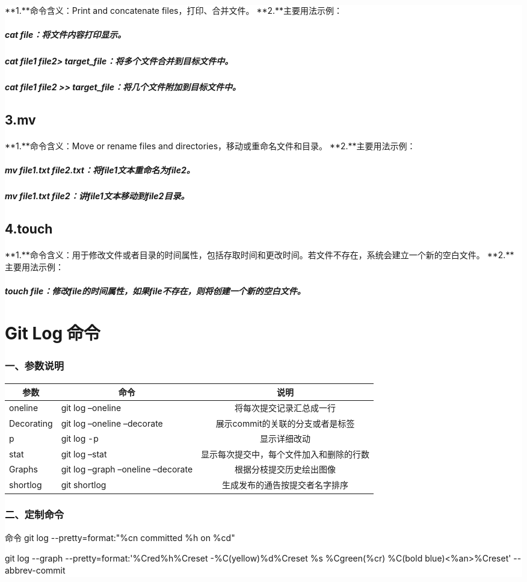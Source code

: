 **1.**命令含义：Print and concatenate files，打印、合并文件。
**2.**主要用法示例：

##### cat file：将文件内容打印显示。 

##### cat file1 file2> target_file：将多个文件合并到目标文件中。

##### cat file1 file2 >> target_file：将几个文件附加到目标文件中。

## 3.mv

**1.**命令含义：Move or rename files and directories，移动或重命名文件和目录。
 **2.**主要用法示例：

##### mv file1.txt file2.txt：将file1文本重命名为file2。

##### mv file1.txt file2：讲file1文本移动到file2目录。



## 4.touch

**1.**命令含义：用于修改文件或者目录的时间属性，包括存取时间和更改时间。若文件不存在，系统会建立一个新的空白文件。
 **2.**主要用法示例：

##### touch file：修改file的时间属性，如果file不存在，则将创建一个新的空白文件。

# Git Log 命令

### 一、参数说明

| **参数**   | **命令**                          |                 **说明**                 |
| ---------- | --------------------------------- | :--------------------------------------: |
| oneline    | git log –oneline                  |         将每次提交记录汇总成一行         |
| Decorating | git log –oneline –decorate        |     展示commit的关联的分支或者是标签     |
| p          | git log -p                        |               显示详细改动               |
| stat       | git log –stat                     | 显示每次提交中，每个文件加入和删除的行数 |
| Graphs     | git log –graph –oneline –decorate |         根据分枝提交历史绘出图像         |
| shortlog   | git shortlog                      |      生成发布的通告按提交者名字排序      |



### 二、定制命令

命令
git log --pretty=format:"%cn committed %h on %cd"

git log --graph --pretty=format:'%Cred%h%Creset -%C(yellow)%d%Creset %s %Cgreen(%cr) %C(bold blue)<%an>%Creset' --abbrev-commit 
